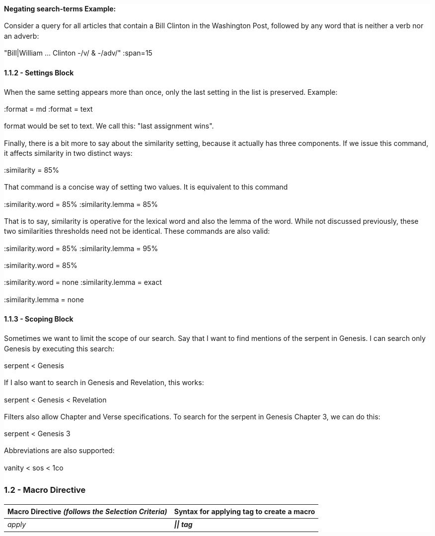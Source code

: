 **Negating search-terms Example:**

Consider a query for all articles that contain a Bill Clinton in the Washington Post, followed by any word that is neither a verb nor an adverb:

"Bill|William ... Clinton -/v/ & -/adv/"  :span=15

#### 1.1.2 - Settings Block

When the same setting appears more than once, only the last setting in the list is preserved.  Example:

:format = md  :format = text

format would be set to text.  We call this: "last assignment wins".

Finally, there is a bit more to say about the similarity setting, because it actually has three components. If we issue this command, it affects similarity in two distinct ways:

:similarity = 85%

That command is a concise way of setting two values. It is equivalent to this command

:similarity.word = 85%  :similarity.lemma = 85%

That is to say, similarity is operative for the lexical word and also the lemma of the word. While not discussed previously, these two similarities thresholds need not be identical. These commands are also valid:

:similarity.word = 85%  :similarity.lemma = 95%

:similarity.word = 85%

:similarity.word = none :similarity.lemma = exact

:similarity.lemma = none

#### 1.1.3 - Scoping Block

Sometimes we want to limit the scope of our search. Say that I want to find mentions of the serpent in Genesis. I can search only Genesis by executing this search:

serpent < Genesis

If I also want to search in Genesis and Revelation, this works:

serpent < Genesis < Revelation

Filters also allow Chapter and Verse specifications. To search for the serpent in Genesis Chapter 3, we can do this:

serpent < Genesis 3

Abbreviations are also supported:

vanity < sos < 1co



### 1.2 - Macro Directive

| Macro Directive *(follows the Selection Criteria)* | Syntax for applying tag to create a macro |
| -------------------------------------------------- | ----------------------------------------- |
| *apply*                                            | ***\|\| tag***                            |
